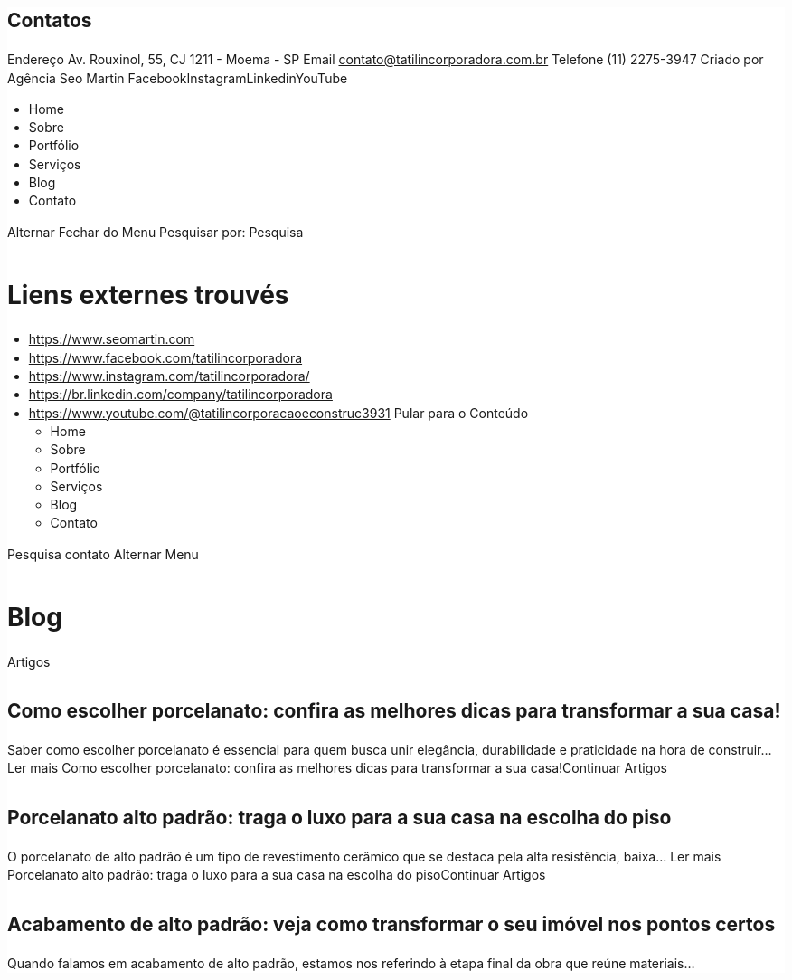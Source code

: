 
## Contatos
Endereço
Av. Rouxinol, 55, CJ 1211 - Moema - SP
Email
contato@tatilincorporadora.com.br
Telefone
(11) 2275-3947
Criado por Agência Seo Martin
FacebookInstagramLinkedinYouTube
  * Home
  * Sobre
  * Portfólio
  * Serviços
  * Blog
  * Contato


Alternar Fechar do Menu
Pesquisar por:
Pesquisa


# Liens externes trouvés
- https://www.seomartin.com
- https://www.facebook.com/tatilincorporadora
- https://www.instagram.com/tatilincorporadora/
- https://br.linkedin.com/company/tatilincorporadora
- https://www.youtube.com/@tatilincorporacaoeconstruc3931
Pular para o Conteúdo
  * Home
  * Sobre
  * Portfólio
  * Serviços
  * Blog
  * Contato


Pesquisa
contato
Alternar Menu
#  Blog
Artigos
## Como escolher porcelanato: confira as melhores dicas para transformar a sua casa!
Saber como escolher porcelanato é essencial para quem busca unir elegância, durabilidade e praticidade na hora de construir…
Ler mais Como escolher porcelanato: confira as melhores dicas para transformar a sua casa!Continuar
Artigos
## Porcelanato alto padrão: traga o luxo para a sua casa na escolha do piso
O porcelanato de alto padrão é um tipo de revestimento cerâmico que se destaca pela alta resistência, baixa…
Ler mais Porcelanato alto padrão: traga o luxo para a sua casa na escolha do pisoContinuar
Artigos
## Acabamento de alto padrão: veja como transformar o seu imóvel nos pontos certos
Quando falamos em acabamento de alto padrão, estamos nos referindo à etapa final da obra que reúne materiais…